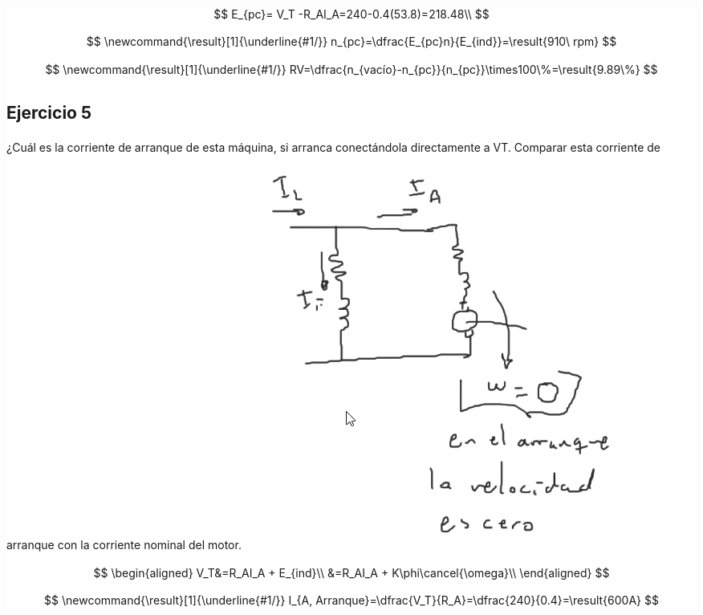 $$
E_{pc}= V_T -R_AI_A=240-0.4(53.8)=218.48\\
$$

$$
\newcommand{\result}[1]{\underline{#1/}}
n_{pc}=\dfrac{E_{pc}n}{E_{ind}}=\result{910\ rpm}
$$

$$
\newcommand{\result}[1]{\underline{#1/}}
RV=\dfrac{n_{vacío}-n_{pc}}{n_{pc}}\times100\%=\result{9.89\%}
$$

## Ejercicio 5
¿Cuál es la corriente de arranque de esta máquina, si arranca conectándola directamente a VT. Comparar esta corriente de arranque con la corriente nominal del motor.
![05892d7c63963ac9c4677d0f72eac017.png](../../img/1bbaa76e5b29498795a2e04f79559922.png)

$$
\begin{aligned}
V_T&=R_AI_A + E_{ind}\\
&=R_AI_A + K\phi\cancel{\omega}\\
\end{aligned}
$$

$$
\newcommand{\result}[1]{\underline{#1/}}
I_{A, Arranque}=\dfrac{V_T}{R_A}=\dfrac{240}{0.4}=\result{600A}
$$
